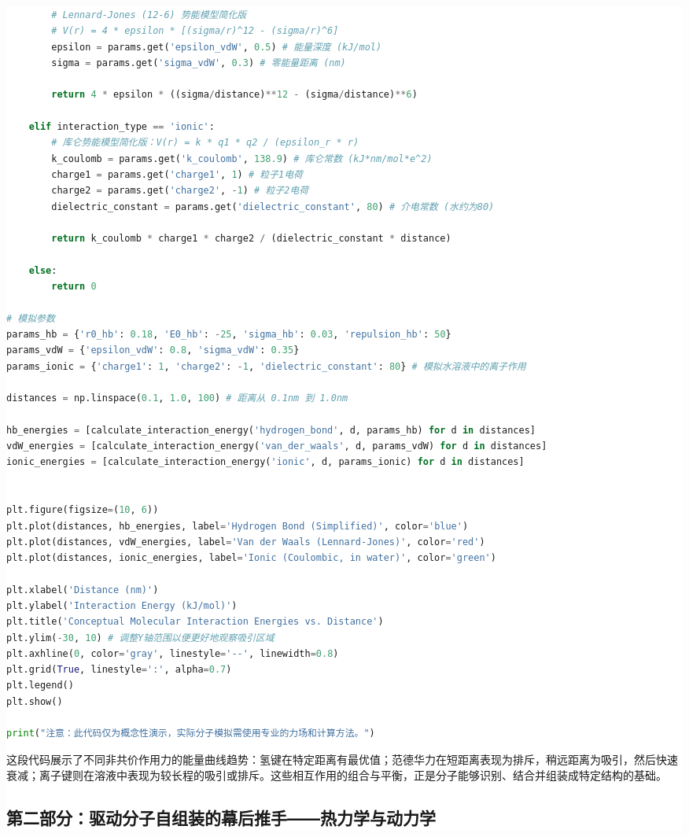 ```python
        # Lennard-Jones (12-6) 势能模型简化版
        # V(r) = 4 * epsilon * [(sigma/r)^12 - (sigma/r)^6]
        epsilon = params.get('epsilon_vdW', 0.5) # 能量深度 (kJ/mol)
        sigma = params.get('sigma_vdW', 0.3) # 零能量距离 (nm)
        
        return 4 * epsilon * ((sigma/distance)**12 - (sigma/distance)**6)
        
    elif interaction_type == 'ionic':
        # 库仑势能模型简化版：V(r) = k * q1 * q2 / (epsilon_r * r)
        k_coulomb = params.get('k_coulomb', 138.9) # 库仑常数 (kJ*nm/mol*e^2)
        charge1 = params.get('charge1', 1) # 粒子1电荷
        charge2 = params.get('charge2', -1) # 粒子2电荷
        dielectric_constant = params.get('dielectric_constant', 80) # 介电常数 (水约为80)

        return k_coulomb * charge1 * charge2 / (dielectric_constant * distance)

    else:
        return 0

# 模拟参数
params_hb = {'r0_hb': 0.18, 'E0_hb': -25, 'sigma_hb': 0.03, 'repulsion_hb': 50}
params_vdW = {'epsilon_vdW': 0.8, 'sigma_vdW': 0.35}
params_ionic = {'charge1': 1, 'charge2': -1, 'dielectric_constant': 80} # 模拟水溶液中的离子作用

distances = np.linspace(0.1, 1.0, 100) # 距离从 0.1nm 到 1.0nm

hb_energies = [calculate_interaction_energy('hydrogen_bond', d, params_hb) for d in distances]
vdW_energies = [calculate_interaction_energy('van_der_waals', d, params_vdW) for d in distances]
ionic_energies = [calculate_interaction_energy('ionic', d, params_ionic) for d in distances]


plt.figure(figsize=(10, 6))
plt.plot(distances, hb_energies, label='Hydrogen Bond (Simplified)', color='blue')
plt.plot(distances, vdW_energies, label='Van der Waals (Lennard-Jones)', color='red')
plt.plot(distances, ionic_energies, label='Ionic (Coulombic, in water)', color='green')

plt.xlabel('Distance (nm)')
plt.ylabel('Interaction Energy (kJ/mol)')
plt.title('Conceptual Molecular Interaction Energies vs. Distance')
plt.ylim(-30, 10) # 调整Y轴范围以便更好地观察吸引区域
plt.axhline(0, color='gray', linestyle='--', linewidth=0.8)
plt.grid(True, linestyle=':', alpha=0.7)
plt.legend()
plt.show()

print("注意：此代码仅为概念性演示，实际分子模拟需使用专业的力场和计算方法。")
```
这段代码展示了不同非共价作用力的能量曲线趋势：氢键在特定距离有最优值；范德华力在短距离表现为排斥，稍远距离为吸引，然后快速衰减；离子键则在溶液中表现为较长程的吸引或排斥。这些相互作用的组合与平衡，正是分子能够识别、结合并组装成特定结构的基础。

## 第二部分：驱动分子自组装的幕后推手——热力学与动力学
